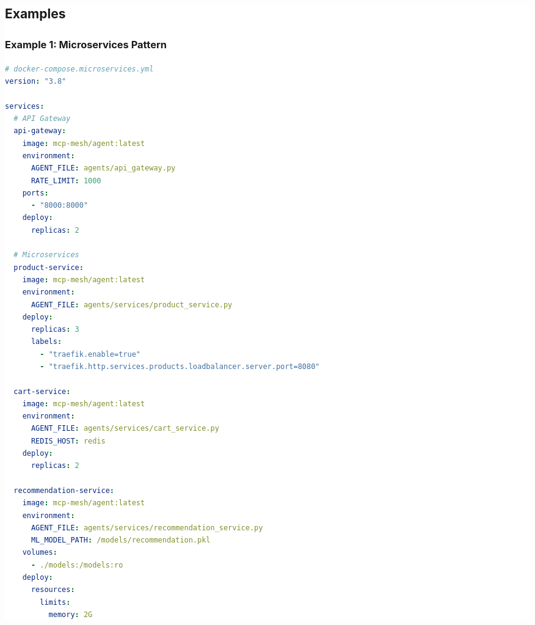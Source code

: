 ## Examples

### Example 1: Microservices Pattern

```yaml
# docker-compose.microservices.yml
version: "3.8"

services:
  # API Gateway
  api-gateway:
    image: mcp-mesh/agent:latest
    environment:
      AGENT_FILE: agents/api_gateway.py
      RATE_LIMIT: 1000
    ports:
      - "8000:8000"
    deploy:
      replicas: 2

  # Microservices
  product-service:
    image: mcp-mesh/agent:latest
    environment:
      AGENT_FILE: agents/services/product_service.py
    deploy:
      replicas: 3
      labels:
        - "traefik.enable=true"
        - "traefik.http.services.products.loadbalancer.server.port=8080"

  cart-service:
    image: mcp-mesh/agent:latest
    environment:
      AGENT_FILE: agents/services/cart_service.py
      REDIS_HOST: redis
    deploy:
      replicas: 2

  recommendation-service:
    image: mcp-mesh/agent:latest
    environment:
      AGENT_FILE: agents/services/recommendation_service.py
      ML_MODEL_PATH: /models/recommendation.pkl
    volumes:
      - ./models:/models:ro
    deploy:
      resources:
        limits:
          memory: 2G
```
